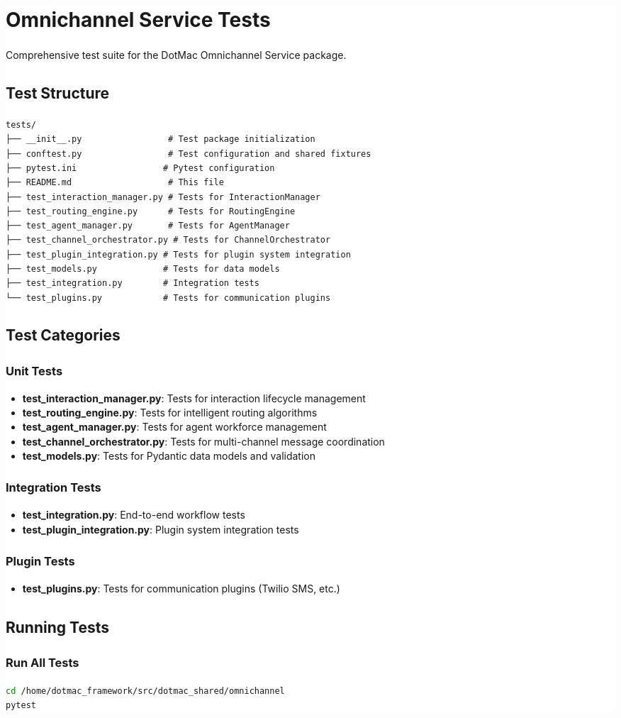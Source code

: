 # Omnichannel Service Tests

Comprehensive test suite for the DotMac Omnichannel Service package.

## Test Structure

```
tests/
├── __init__.py                 # Test package initialization
├── conftest.py                 # Test configuration and shared fixtures
├── pytest.ini                 # Pytest configuration
├── README.md                   # This file
├── test_interaction_manager.py # Tests for InteractionManager
├── test_routing_engine.py      # Tests for RoutingEngine
├── test_agent_manager.py       # Tests for AgentManager
├── test_channel_orchestrator.py # Tests for ChannelOrchestrator
├── test_plugin_integration.py # Tests for plugin system integration
├── test_models.py             # Tests for data models
├── test_integration.py        # Integration tests
└── test_plugins.py            # Tests for communication plugins
```

## Test Categories

### Unit Tests

- **test_interaction_manager.py**: Tests for interaction lifecycle management
- **test_routing_engine.py**: Tests for intelligent routing algorithms
- **test_agent_manager.py**: Tests for agent workforce management
- **test_channel_orchestrator.py**: Tests for multi-channel message coordination
- **test_models.py**: Tests for Pydantic data models and validation

### Integration Tests

- **test_integration.py**: End-to-end workflow tests
- **test_plugin_integration.py**: Plugin system integration tests

### Plugin Tests

- **test_plugins.py**: Tests for communication plugins (Twilio SMS, etc.)

## Running Tests

### Run All Tests

```bash
cd /home/dotmac_framework/src/dotmac_shared/omnichannel
pytest
```
